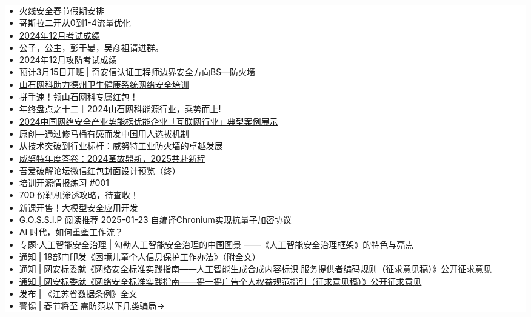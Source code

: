 * [火线安全春节假期安排](https://mp.weixin.qq.com/s?__biz=MzU4MjEwNzMzMg==&mid=2247494658&idx=1&sn=8ad56c4e6fcaee8eb7353b3cb84e1ed8)
* [哥斯拉二开从0到1-4流量优化](https://mp.weixin.qq.com/s?__biz=Mzg3Mzg5MTc1OA==&mid=2247484470&idx=1&sn=ca266be247b177dc320e5f0862e45009)
* [2024年12月考试成绩](https://mp.weixin.qq.com/s?__biz=MzI4MzA0ODUwNw==&mid=2247487148&idx=1&sn=9a576b6a8e40146970073e74a16cfa51)
* [公子，公主，彭于晏，吴彦祖请进群。](https://mp.weixin.qq.com/s?__biz=Mzg2MTg2NzI5OA==&mid=2247484894&idx=1&sn=eb5ddf6014fd2624a322efac7fb479cc)
* [2024年12月攻防考试成绩](https://mp.weixin.qq.com/s?__biz=MzI1NzQ0NTMxMQ==&mid=2247490078&idx=1&sn=c45abea300c106be545fb30446df113c)
* [预计3月15日开班 | 奇安信认证工程师边界安全方向BS—防火墙](https://mp.weixin.qq.com/s?__biz=Mzg4MDE0MzQzMw==&mid=2247488079&idx=1&sn=955f3160912c5cbf6f8661513612116b)
* [山石网科助力德州卫生健康系统网络安全培训](https://mp.weixin.qq.com/s?__biz=MzAxMDE4MTAzMQ==&mid=2661298183&idx=2&sn=71ff29d9044229849de29a4ef3c9f2ca)
* [拼手速！领山石网科专属红包！](https://mp.weixin.qq.com/s?__biz=MzAxMDE4MTAzMQ==&mid=2661298183&idx=3&sn=2fc0d57020a6e322dfb35f24dc2141dc)
* [年终盘点之十二｜2024山石网科能源行业，乘势而上!](https://mp.weixin.qq.com/s?__biz=MzAxMDE4MTAzMQ==&mid=2661298183&idx=4&sn=d2d66d8809febfc82522e6c9bef68123)
* [2024中国网络安全产业势能榜优能企业「互联网行业」典型案例展示](https://mp.weixin.qq.com/s?__biz=MzI0MDY1MDU4MQ==&mid=2247580942&idx=1&sn=97763259902ab2c6ea8a1c8ba9083fd1)
* [原创—通过修马桶有感而发中国用人选拔机制](https://mp.weixin.qq.com/s?__biz=Mzg4NzAwNzA4NA==&mid=2247485082&idx=1&sn=5a5160d9b6a5f0c7f271443458a6a492)
* [从技术突破到行业标杆：威努特工业防火墙的卓越发展](https://mp.weixin.qq.com/s?__biz=MzAwNTgyODU3NQ==&mid=2651130807&idx=1&sn=651e017a1297eec760fbc49c214c7c9b&chksm=80e71107b79098118b8cc44f622666484f79391cdce3e3c47a760ed7fa8b605be7fd7f67707e&scene=58&subscene=0#rd)
* [威努特年度答卷：2024革故鼎新，2025共赴新程](https://mp.weixin.qq.com/s?__biz=MzAwNTgyODU3NQ==&mid=2651130734&idx=1&sn=36f5a227ccb64d64c76bb44a4369a233&chksm=80e711deb79098c8deaf3c2bf1f6824bb018658fae0a7d08942522607a2f06698d2fbca9eb7e&scene=58&subscene=0#rd)
* [吾爱破解论坛微信红包封面设计预览（终）](https://mp.weixin.qq.com/s?__biz=MjM5Mjc3MDM2Mw==&mid=2651141619&idx=1&sn=7fc11778af50ff2e8ab745875d46374e&chksm=bd50a5a78a272cb1ed8935a7eac2a29209ce0a77e3ff64902fb28ddae810396853b396c6ed84&scene=58&subscene=0#rd)
* [培训开源情报练习 #001](https://mp.weixin.qq.com/s?__biz=MzI2MTE0NTE3Mw==&mid=2651148667&idx=2&sn=f70564d294731f0c685f2a111bfe39b8&chksm=f1af2641c6d8af573578aebe135dbc5ca07dab8c0218ac050abeb12da1df21652a065cd18e31&scene=58&subscene=0#rd)
* [700 份靶机渗透攻略，待查收！](https://mp.weixin.qq.com/s?__biz=MzI5MDQ2NjExOQ==&mid=2247499763&idx=1&sn=70a760813e121d3d4ca83f77ec8bdc9b&chksm=ec1dcfdbdb6a46cd031caa3f266e38068d028baae79bf4a0466dca2ecc3038c9c11ccc370f42&scene=58&subscene=0#rd)
* [新课开售！大模型安全应用开发](https://mp.weixin.qq.com/s?__biz=MjM5NTc2MDYxMw==&mid=2458589204&idx=1&sn=ef564f5e28851c03ffc5c5f11bc5cf7f&chksm=b18c289e86fba1886ac4ed9a0cd19d5f2cd5184209699ce1745bab7ddc5e6c9f7a21d5c9922b&scene=58&subscene=0#rd)
* [G.O.S.S.I.P 阅读推荐 2025-01-23 自编译Chronium实现抗量子加密协议](https://mp.weixin.qq.com/s?__biz=Mzg5ODUxMzg0Ng==&mid=2247499631&idx=1&sn=c910d274643c42f9a1ff07a72205a2b5&chksm=c063d1b6f71458a02999a180a427b63d7cff1a7241b2afef76e1abc49d72c71c5eb12d631840&scene=58&subscene=0#rd)
* [AI 时代，如何重塑工作流？](https://mp.weixin.qq.com/s?__biz=MTMwNDMwODQ0MQ==&mid=2653072692&idx=1&sn=2256dae2ec87af36d1f314cfd9c3198a&chksm=7e57d08249205994299b46a7918823dcde4a135bf45f7560b9564b31cf7052101d919996b4c9&scene=58&subscene=0#rd)
* [专题·人工智能安全治理 | 勾勒人工智能安全治理的中国图景 ——《人工智能安全治理框架》的特色与亮点](https://mp.weixin.qq.com/s?__biz=MzA5MzE5MDAzOA==&mid=2664235572&idx=1&sn=dc0f0b68ab098c7474cac7003ddb5850&chksm=8b5800cdbc2f89db103092b5ad8ead4517157a723f25a6352a971228af10a14eab487b2f313b&scene=58&subscene=0#rd)
* [通知 | 18部门印发《困境儿童个人信息保护工作办法》（附全文）](https://mp.weixin.qq.com/s?__biz=MzA5MzE5MDAzOA==&mid=2664235572&idx=2&sn=01357a571e9a4ca54f8a0c8e872930a4&chksm=8b5800cdbc2f89db902a348acdfc2c96353b0b9cca1dfe87ff6aa10f305b5331c1dafb62b3ea&scene=58&subscene=0#rd)
* [通知 | 网安标委就《网络安全标准实践指南——人工智能生成合成内容标识 服务提供者编码规则（征求意见稿）》公开征求意见](https://mp.weixin.qq.com/s?__biz=MzA5MzE5MDAzOA==&mid=2664235572&idx=4&sn=b2f4cd2811e9199ef3b158d47b1c85a0&chksm=8b5800cdbc2f89dba97ac4ec5ca9d31d9ac38a4d982bb57a5e5b3afb56333b04d04bb9141dfb&scene=58&subscene=0#rd)
* [通知 | 网安标委就《网络安全标准实践指南——摇一摇广告个人权益规范指引（征求意见稿）》公开征求意见](https://mp.weixin.qq.com/s?__biz=MzA5MzE5MDAzOA==&mid=2664235572&idx=5&sn=c2bcffd6d140727193b312b0dd27ebf1&chksm=8b5800cdbc2f89db7bc46295a79feaf18717ab131d43f0f50bd68cd82bbbcdf1771289a7a94f&scene=58&subscene=0#rd)
* [发布 | 《江苏省数据条例》全文](https://mp.weixin.qq.com/s?__biz=MzA5MzE5MDAzOA==&mid=2664235572&idx=7&sn=1391795c3256a92dcaffc7539b1cd97c&chksm=8b5800cdbc2f89db7a82ba4428298a60c8690586982cdfa32fdebbf031814fabbe30e57bcd3e&scene=58&subscene=0#rd)
* [警惕 | 春节将至 需防范以下几类骗局→](https://mp.weixin.qq.com/s?__biz=MzA5MzE5MDAzOA==&mid=2664235572&idx=8&sn=91a5331414a71cb3d4fb82e71cd5843c&chksm=8b5800cdbc2f89db275672b0323936a886783a6d88446265f7e2de967b33e3beba2afcb1b248&scene=58&subscene=0#rd)